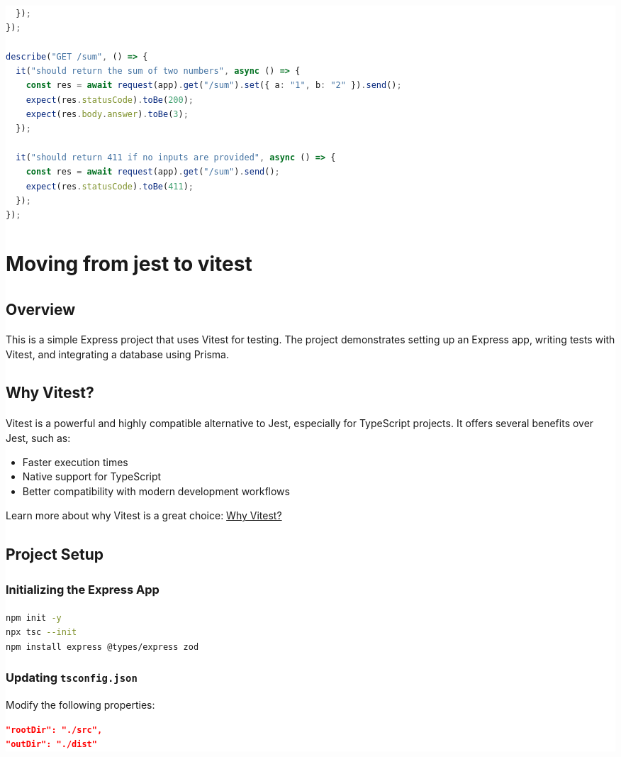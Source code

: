 ```ts
  });
});

describe("GET /sum", () => {
  it("should return the sum of two numbers", async () => {
    const res = await request(app).get("/sum").set({ a: "1", b: "2" }).send();
    expect(res.statusCode).toBe(200);
    expect(res.body.answer).toBe(3);
  });

  it("should return 411 if no inputs are provided", async () => {
    const res = await request(app).get("/sum").send();
    expect(res.statusCode).toBe(411);
  });
});
```

# Moving from jest to vitest

## Overview

This is a simple Express project that uses Vitest for testing. The project demonstrates setting up an Express app, writing tests with Vitest, and integrating a database using Prisma.

## Why Vitest?

Vitest is a powerful and highly compatible alternative to Jest, especially for TypeScript projects. It offers several benefits over Jest, such as:

- Faster execution times
- Native support for TypeScript
- Better compatibility with modern development workflows

Learn more about why Vitest is a great choice: [Why Vitest?](https://vitest.dev/guide/why.html)

## Project Setup

### Initializing the Express App

```sh
npm init -y
npx tsc --init
npm install express @types/express zod
```

### Updating `tsconfig.json`

Modify the following properties:

```json
"rootDir": "./src",
"outDir": "./dist"
```
